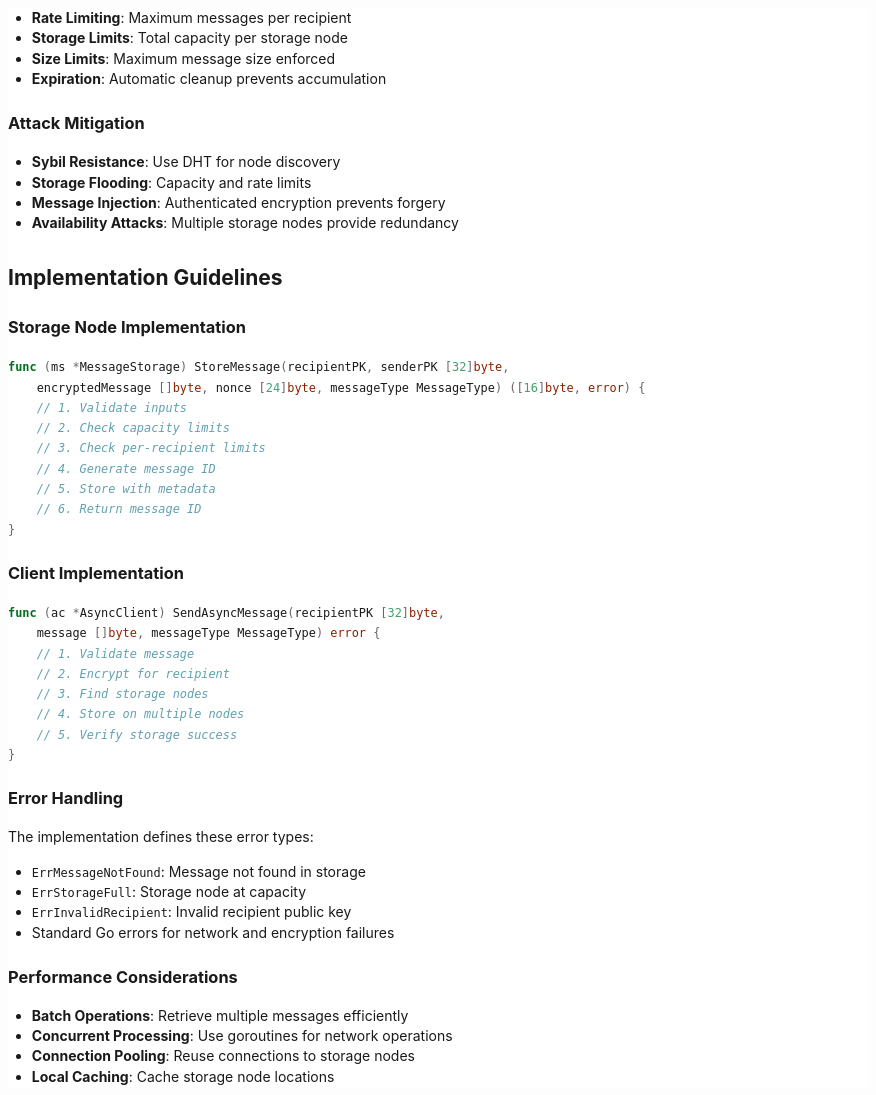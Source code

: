 - **Rate Limiting**: Maximum messages per recipient
- **Storage Limits**: Total capacity per storage node
- **Size Limits**: Maximum message size enforced
- **Expiration**: Automatic cleanup prevents accumulation

### Attack Mitigation

- **Sybil Resistance**: Use DHT for node discovery
- **Storage Flooding**: Capacity and rate limits
- **Message Injection**: Authenticated encryption prevents forgery
- **Availability Attacks**: Multiple storage nodes provide redundancy

## Implementation Guidelines

### Storage Node Implementation

```go
func (ms *MessageStorage) StoreMessage(recipientPK, senderPK [32]byte,
    encryptedMessage []byte, nonce [24]byte, messageType MessageType) ([16]byte, error) {
    // 1. Validate inputs
    // 2. Check capacity limits
    // 3. Check per-recipient limits
    // 4. Generate message ID
    // 5. Store with metadata
    // 6. Return message ID
}
```

### Client Implementation

```go
func (ac *AsyncClient) SendAsyncMessage(recipientPK [32]byte,
    message []byte, messageType MessageType) error {
    // 1. Validate message
    // 2. Encrypt for recipient
    // 3. Find storage nodes
    // 4. Store on multiple nodes
    // 5. Verify storage success
}
```

### Error Handling

The implementation defines these error types:
- `ErrMessageNotFound`: Message not found in storage
- `ErrStorageFull`: Storage node at capacity
- `ErrInvalidRecipient`: Invalid recipient public key
- Standard Go errors for network and encryption failures

### Performance Considerations

- **Batch Operations**: Retrieve multiple messages efficiently
- **Concurrent Processing**: Use goroutines for network operations
- **Connection Pooling**: Reuse connections to storage nodes
- **Local Caching**: Cache storage node locations
